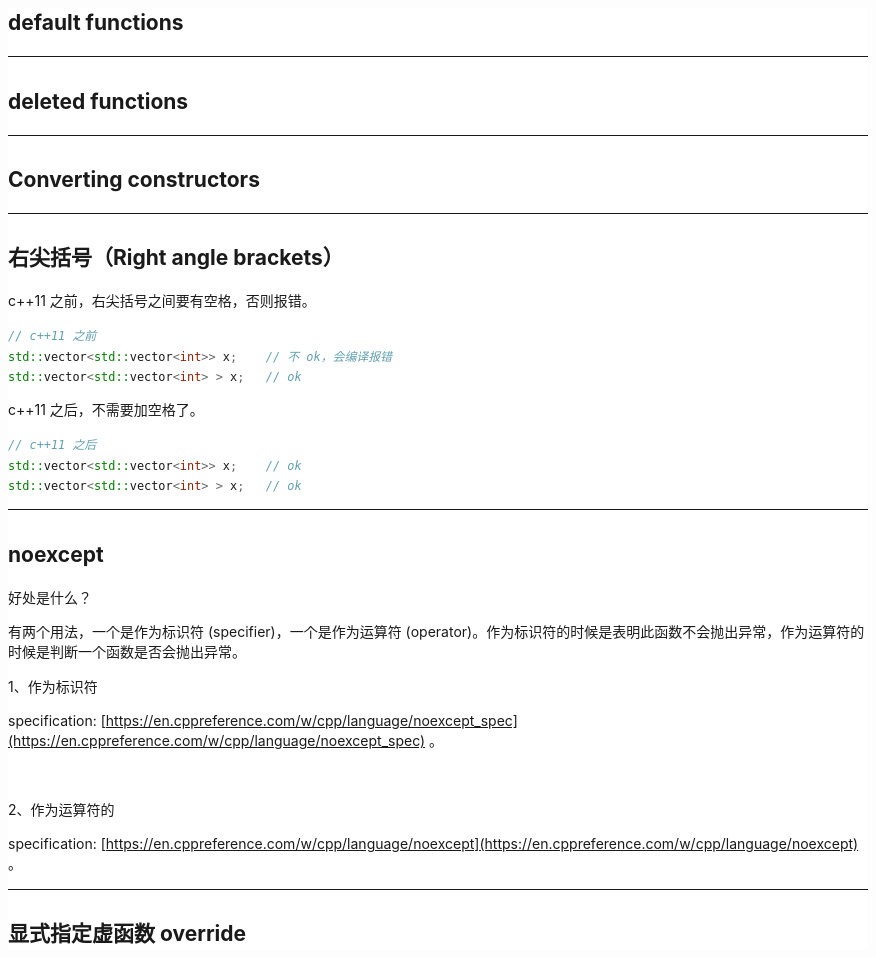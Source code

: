## default functions


---

## deleted functions

---

## Converting constructors


---

## 右尖括号（Right angle brackets）

c++11 之前，右尖括号之间要有空格，否则报错。 

```cpp
// c++11 之前
std::vector<std::vector<int>> x;    // 不 ok，会编译报错
std::vector<std::vector<int> > x;   // ok
```

c++11 之后，不需要加空格了。 

```cpp
// c++11 之后
std::vector<std::vector<int>> x;    // ok
std::vector<std::vector<int> > x;   // ok
```

---

## noexcept

好处是什么？ 


有两个用法，一个是作为标识符 (specifier)，一个是作为运算符 (operator)。作为标识符的时候是表明此函数不会抛出异常，作为运算符的时候是判断一个函数是否会抛出异常。   

1、作为标识符    

specification: [https://en.cppreference.com/w/cpp/language/noexcept_spec](https://en.cppreference.com/w/cpp/language/noexcept_spec) 。  

<br/>

2、作为运算符的   

specification: [https://en.cppreference.com/w/cpp/language/noexcept](https://en.cppreference.com/w/cpp/language/noexcept) 。 

---

## 显式指定虚函数 override
